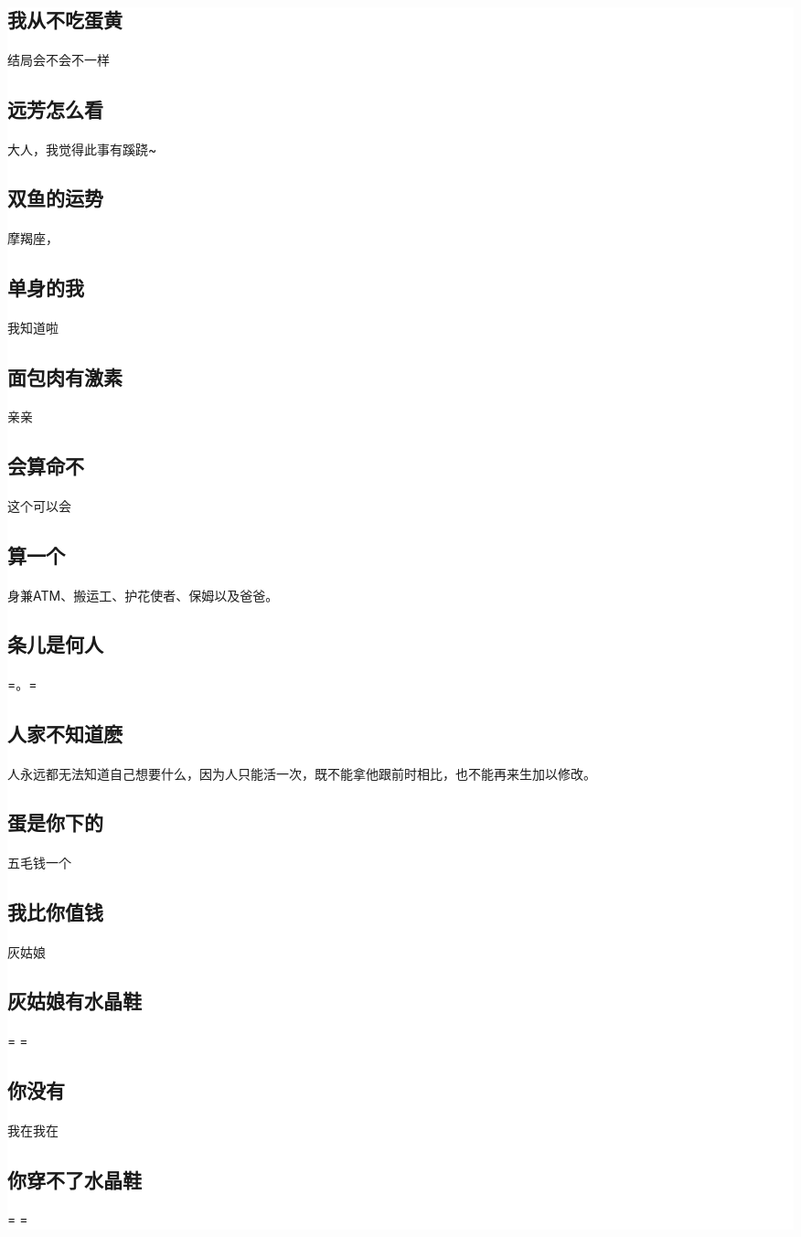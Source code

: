 ## 我从不吃蛋黄
结局会不会不一样

## 远芳怎么看
大人，我觉得此事有蹊跷~

## 双鱼的运势
摩羯座，

## 单身的我
我知道啦

## 面包肉有激素
亲亲

## 会算命不
这个可以会

## 算一个
身兼ATM、搬运工、护花使者、保姆以及爸爸。

## 条儿是何人
=。=

## 人家不知道麽
人永远都无法知道自己想要什么，因为人只能活一次，既不能拿他跟前时相比，也不能再来生加以修改。

## 蛋是你下的
五毛钱一个

## 我比你值钱
灰姑娘

## 灰姑娘有水晶鞋
= =

## 你没有
我在我在

## 你穿不了水晶鞋
= =
